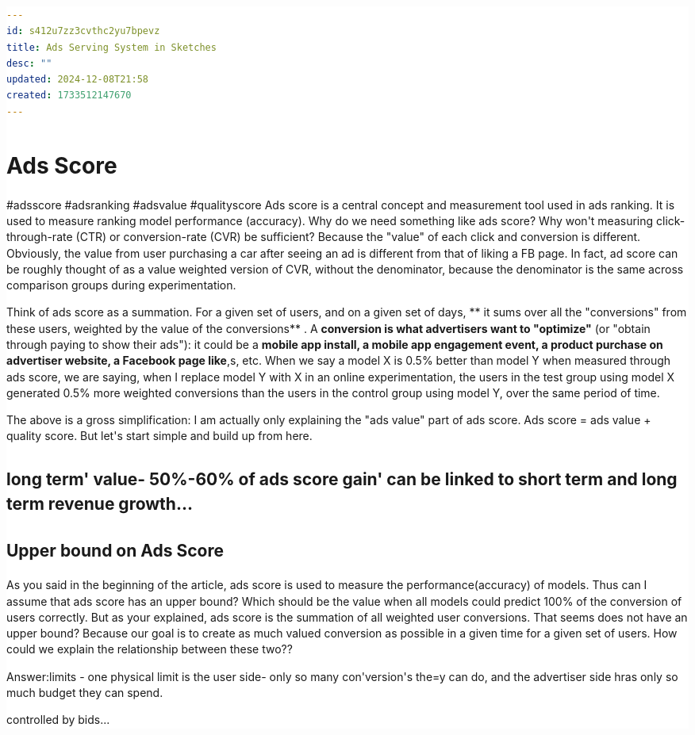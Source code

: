 ```yaml
---
id: s412u7zz3cvthc2yu7bpevz
title: Ads Serving System in Sketches
desc: ""
updated: 2024-12-08T21:58
created: 1733512147670
---
```



# Ads Score
#adsscore #adsranking #adsvalue #qualityscore
Ads score is a central concept and measurement tool used in ads ranking. It is used to measure ranking model performance (accuracy).
Why do we need something like ads score? Why won't measuring click-through-rate (CTR) or conversion-rate (CVR) be sufficient? Because the "value" of each click and conversion is different. Obviously, the value from user purchasing a car after seeing an ad is different from that of liking a FB page. In fact, ad score can be roughly thought of as a value weighted version of CVR, without the denominator, because the denominator is the same across comparison groups during experimentation.

Think of ads score as a summation. For a given set of users, and on a given set of days, ** it sums over all the "conversions" from these users, weighted by the value of the conversions** . A **conversion is what advertisers want to "optimize"** (or "obtain through paying to show their ads"): it could be a **mobile app install, a mobile app engagement event, a product purchase on advertiser website, a Facebook page like**,s, etc.
When we say a model X is 0.5% better than model Y when measured through ads score, we are saying, when I replace model Y with X in an online experimentation, the users in the test group using model X generated 0.5% more weighted conversions than the users in the control group using model Y, over the same period of time.

The above is a gross simplification: I am actually only explaining the "ads value" part of ads score. Ads score = ads value + quality score. But let's start simple and build up from here.


## long term' value- 50%-60% of ads score gain' can be linked to short term and long term revenue growth...


## Upper bound on Ads Score

As you said in the beginning of the article, ads score is used to measure the performance(accuracy) of models. Thus can I assume that ads score has an upper bound? Which should be the value when all models could predict 100% of the conversion of users correctly. But as your explained, ads score is the summation of all weighted user conversions. That seems does not have an upper bound? Because our goal is to create as much valued conversion as possible in a given time for a given set of users. How could we explain the relationship between these two??

Answer:limits - one physical limit is the user side- only so many con'version's the=y can do, and the advertiser side hras only so much budget they can spend.


controlled by bids...
